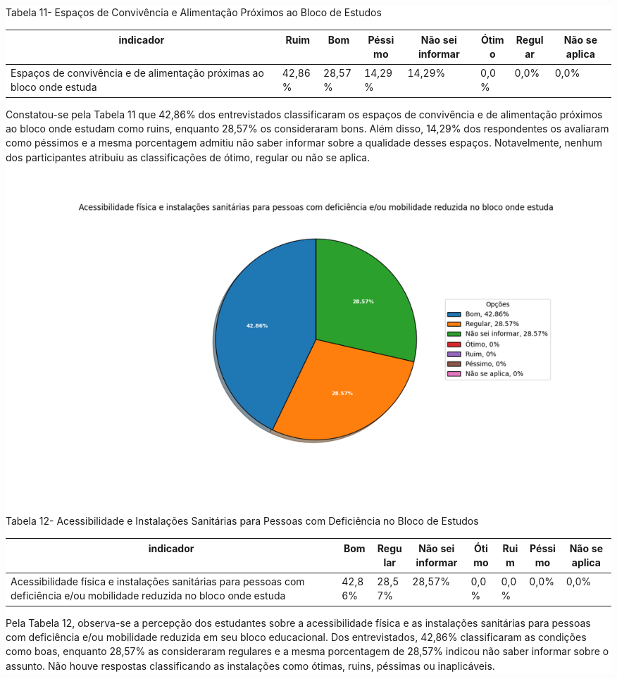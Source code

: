 Tabela 11- Espaços de Convivência e Alimentação Próximos ao Bloco de Estudos 

| indicador | Ruim | Bom | Péssimo | Não sei informar | Ótimo | Regular | Não se aplica | 
|---|---|---|---|---|---|---|---| 
| Espaços de convivência e de alimentação próximas ao bloco onde estuda | 42,86% |  28,57% |  14,29% |  14,29% |  0,0% |  0,0% |  0,0% | 
 
Constatou-se pela Tabela 11 que 42,86% dos entrevistados classificaram os espaços de convivência e de alimentação próximos ao bloco onde estudam como ruins, enquanto 28,57% os consideraram bons. Além disso, 14,29% dos respondentes os avaliaram como péssimos e a mesma porcentagem admitiu não saber informar sobre a qualidade desses espaços. Notavelmente, nenhum dos participantes atribuiu as classificações de ótimo, regular ou não se aplica.


![Acessibilidade e Instalações Sanitárias para Pessoas com Deficiência no Bloco de Estudos](Figura_Grafico/fig_36_233_1817.png 'Acessibilidade e Instalações Sanitárias para Pessoas com Deficiência no Bloco de Estudos')

Tabela 12- Acessibilidade e Instalações Sanitárias para Pessoas com Deficiência no Bloco de Estudos 

| indicador | Bom | Regular | Não sei informar | Ótimo | Ruim | Péssimo | Não se aplica | 
|---|---|---|---|---|---|---|---| 
| Acessibilidade física e instalações sanitárias para pessoas com deficiência e/ou mobilidade reduzida no bloco onde estuda | 42,86% |  28,57% |  28,57% |  0,0% |  0,0% |  0,0% |  0,0% | 
 
Pela Tabela 12, observa-se a percepção dos estudantes sobre a acessibilidade física e as instalações sanitárias para pessoas com deficiência e/ou mobilidade reduzida em seu bloco educacional. Dos entrevistados, 42,86% classificaram as condições como boas, enquanto 28,57% as consideraram regulares e a mesma porcentagem de 28,57% indicou não saber informar sobre o assunto. Não houve respostas classificando as instalações como ótimas, ruins, péssimas ou inaplicáveis.

